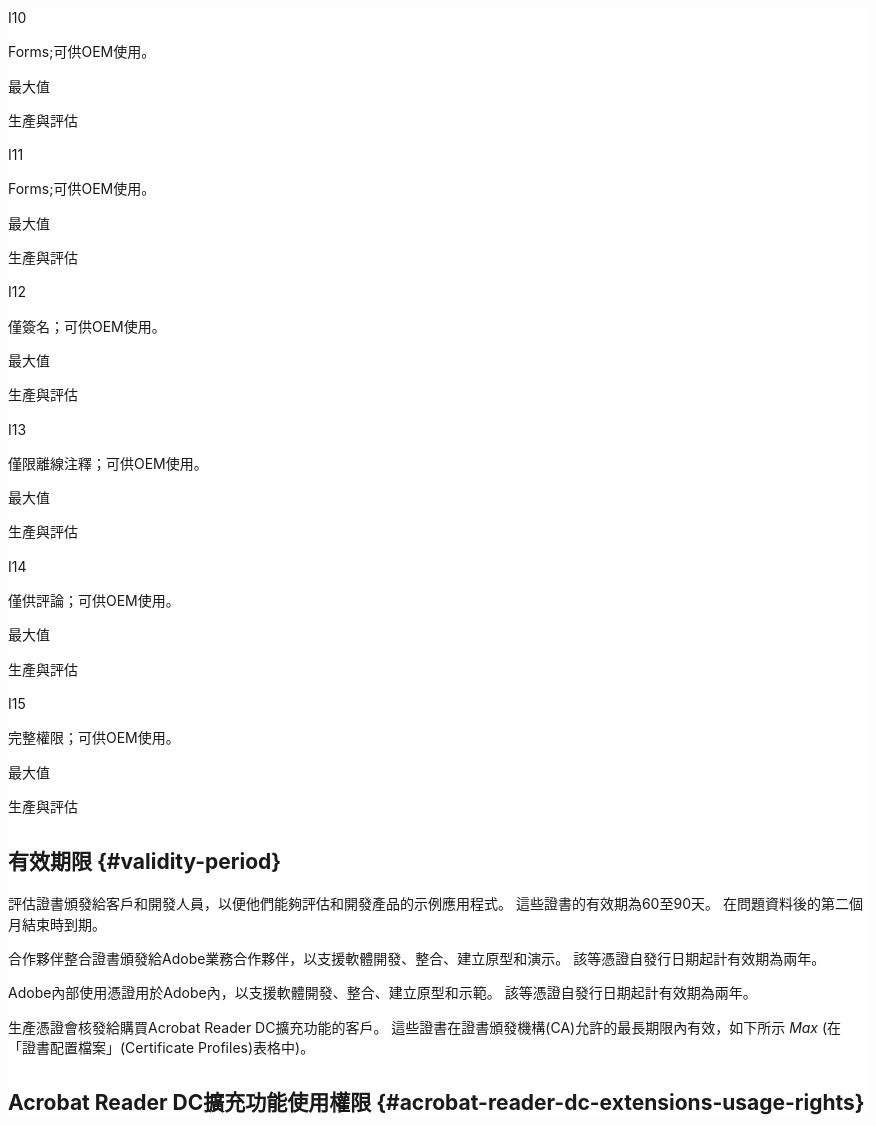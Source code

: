    <td><p>I10</p></td> 
   <td><p>Forms;可供OEM使用。</p></td> 
   <td><p>最大值</p></td> 
   <td><p>生產與評估</p></td> 
  </tr> 
  <tr> 
   <td><p>I11</p></td> 
   <td><p>Forms;可供OEM使用。</p></td> 
   <td><p>最大值</p></td> 
   <td><p>生產與評估</p></td> 
  </tr> 
  <tr> 
   <td><p>I12</p></td> 
   <td><p>僅簽名；可供OEM使用。</p></td> 
   <td><p>最大值</p></td> 
   <td><p>生產與評估</p></td> 
  </tr> 
  <tr> 
   <td><p>I13</p></td> 
   <td><p>僅限離線注釋；可供OEM使用。</p></td> 
   <td><p>最大值</p></td> 
   <td><p>生產與評估</p></td> 
  </tr> 
  <tr> 
   <td><p>I14</p></td> 
   <td><p>僅供評論；可供OEM使用。</p></td> 
   <td><p>最大值</p></td> 
   <td><p>生產與評估</p></td> 
  </tr> 
  <tr> 
   <td><p>I15</p></td> 
   <td><p>完整權限；可供OEM使用。</p></td> 
   <td><p>最大值</p></td> 
   <td><p>生產與評估</p></td> 
  </tr> 
 </tbody> 
</table>

## 有效期限 {#validity-period}

評估證書頒發給客戶和開發人員，以便他們能夠評估和開發產品的示例應用程式。 這些證書的有效期為60至90天。 在問題資料後的第二個月結束時到期。

合作夥伴整合證書頒發給Adobe業務合作夥伴，以支援軟體開發、整合、建立原型和演示。 該等憑證自發行日期起計有效期為兩年。

Adobe內部使用憑證用於Adobe內，以支援軟體開發、整合、建立原型和示範。 該等憑證自發行日期起計有效期為兩年。

生產憑證會核發給購買Acrobat Reader DC擴充功能的客戶。 這些證書在證書頒發機構(CA)允許的最長期限內有效，如下所示 *Max* (在「證書配置檔案」(Certificate Profiles)表格中)。

## Acrobat Reader DC擴充功能使用權限 {#acrobat-reader-dc-extensions-usage-rights}
